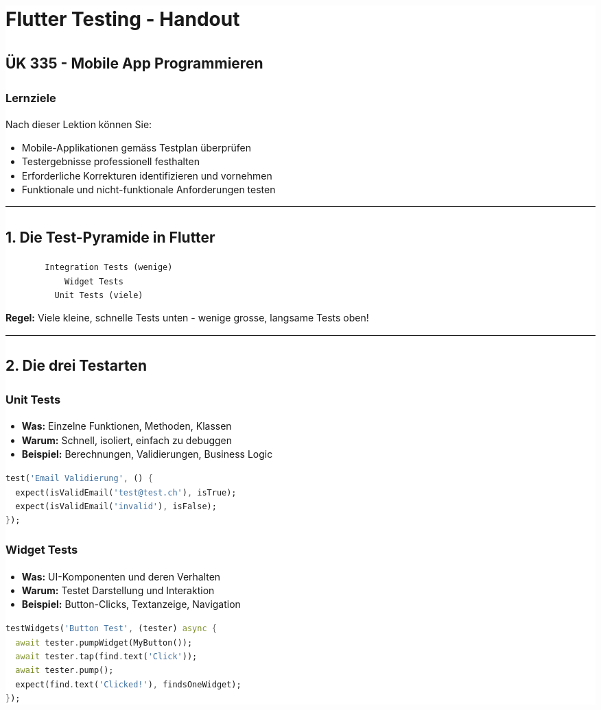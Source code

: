 # Flutter Testing - Handout
## ÜK 335 - Mobile App Programmieren

### Lernziele
Nach dieser Lektion können Sie:
- Mobile-Applikationen gemäss Testplan überprüfen
- Testergebnisse professionell festhalten
- Erforderliche Korrekturen identifizieren und vornehmen
- Funktionale und nicht-funktionale Anforderungen testen

---

## 1. Die Test-Pyramide in Flutter

```
        Integration Tests (wenige)
            Widget Tests
          Unit Tests (viele)
```

**Regel:** Viele kleine, schnelle Tests unten - wenige grosse, langsame Tests oben!

---

## 2. Die drei Testarten

### Unit Tests
- **Was:** Einzelne Funktionen, Methoden, Klassen
- **Warum:** Schnell, isoliert, einfach zu debuggen
- **Beispiel:** Berechnungen, Validierungen, Business Logic

```dart
test('Email Validierung', () {
  expect(isValidEmail('test@test.ch'), isTrue);
  expect(isValidEmail('invalid'), isFalse);
});
```

### Widget Tests
- **Was:** UI-Komponenten und deren Verhalten
- **Warum:** Testet Darstellung und Interaktion
- **Beispiel:** Button-Clicks, Textanzeige, Navigation

```dart
testWidgets('Button Test', (tester) async {
  await tester.pumpWidget(MyButton());
  await tester.tap(find.text('Click'));
  await tester.pump();
  expect(find.text('Clicked!'), findsOneWidget);
});
```
